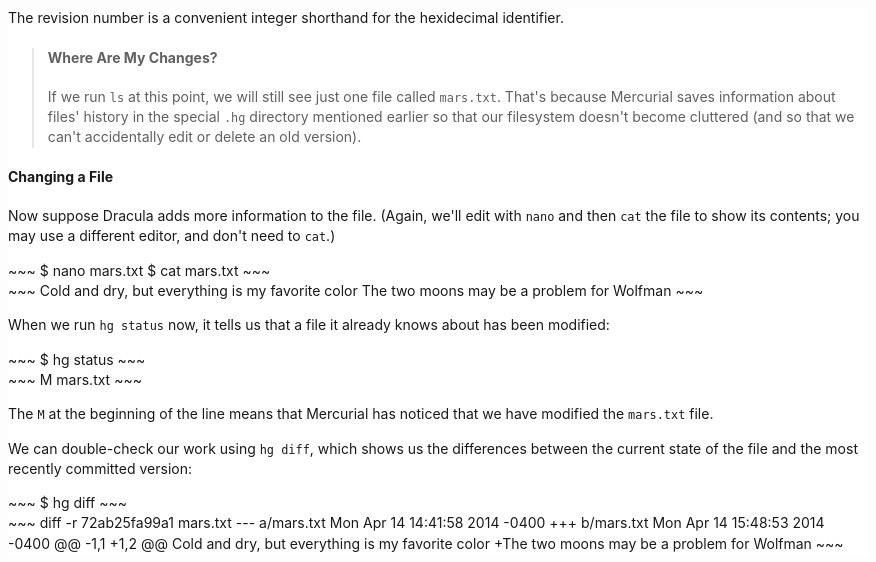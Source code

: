The revision number is a convenient integer shorthand for the hexidecimal
identifier.

> #### Where Are My Changes?
>
> If we run `ls` at this point, we will still see just one file called `mars.txt`.
> That's because Mercurial saves information about files' history
> in the special `.hg` directory mentioned earlier
> so that our filesystem doesn't become cluttered
> (and so that we can't accidentally edit or delete an old version).

#### Changing a File

Now suppose Dracula adds more information to the file.
(Again, we'll edit with `nano` and then `cat` the file to show its contents;
you may use a different editor, and don't need to `cat`.)

<div class="in" markdown="1">
~~~
$ nano mars.txt
$ cat mars.txt
~~~
</div>
<div class="out" markdown="1">
~~~
Cold and dry, but everything is my favorite color
The two moons may be a problem for Wolfman
~~~
</div>

When we run `hg status` now,
it tells us that a file it already knows about has been modified:

<div class="in" markdown="1">
~~~
$ hg status
~~~
</div>
<div class="out" markdown="1">
~~~
M mars.txt
~~~
</div>

The `M` at the beginning of the line means that Mercurial has noticed that
we have modified the `mars.txt` file.

We can double-check our work using `hg diff`,
which shows us the differences between
the current state of the file
and the most recently committed version:

<div class="in" markdown="1">
~~~
$ hg diff
~~~
</div>
<div class="out" markdown="1">
~~~
diff -r 72ab25fa99a1 mars.txt
--- a/mars.txt  Mon Apr 14 14:41:58 2014 -0400
+++ b/mars.txt  Mon Apr 14 15:48:53 2014 -0400
@@ -1,1 +1,2 @@
 Cold and dry, but everything is my favorite color
+The two moons may be a problem for Wolfman
~~~
</div>
